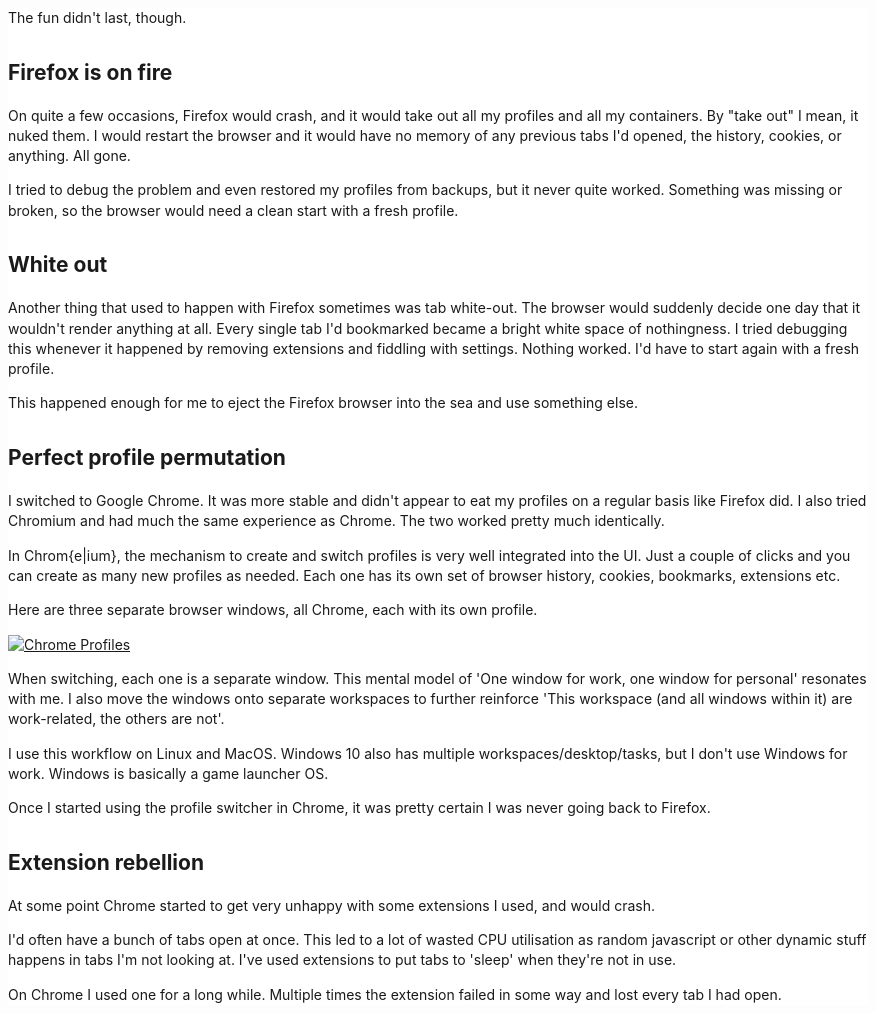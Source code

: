 The fun didn't last, though.

## Firefox is on fire

On quite a few occasions, Firefox would crash, and it would take out all my profiles and all my containers. By "take out" I mean, it nuked them. I would restart the browser and it would have no memory of any previous tabs I'd opened, the history, cookies, or anything. All gone.

I tried to debug the problem and even restored my profiles from backups, but it never quite worked. Something was missing or broken, so the browser would need a clean start with a fresh profile.

## White out

Another thing that used to happen with Firefox sometimes was tab white-out. The browser would suddenly decide one day that it wouldn't render anything at all. Every single tab I'd bookmarked became a bright white space of nothingness. I tried debugging this whenever it happened by removing extensions and fiddling with settings. Nothing worked. I'd have to start again with a fresh profile.

This happened enough for me to eject the Firefox browser into the sea and use something else.

## Perfect profile permutation

I switched to Google Chrome. It was more stable and didn't appear to eat my profiles on a regular basis like Firefox did. I also tried Chromium and had much the same experience as Chrome. The two worked pretty much identically. 

In Chrom{e|ium}, the mechanism to create and switch profiles is very well integrated into the UI. Just a couple of clicks and you can create as many new profiles as needed. Each one has its own set of browser history, cookies, bookmarks, extensions etc.

Here are three separate browser windows, all Chrome, each with its own profile.

[![Chrome Profiles](/blog/images/2023-08-29/chromeprofiles.png)](/blog/images/2023-08-29/chromeprofiles.png)

When switching, each one is a separate window. This mental model of 'One window for work, one window for personal' resonates with me. I also move the windows onto separate workspaces to further reinforce 'This workspace (and all windows within it) are work-related, the others are not'. 

I use this workflow on Linux and MacOS. Windows 10 also has multiple workspaces/desktop/tasks, but I don't use Windows for work. Windows is basically a game launcher OS.

Once I started using the profile switcher in Chrome, it was pretty certain I was never going back to Firefox. 

## Extension rebellion

At some point Chrome started to get very unhappy with some extensions I used, and would crash. 

I'd often have a bunch of tabs open at once. This led to a lot of wasted CPU utilisation as random javascript or other dynamic stuff happens in tabs I'm not looking at. I've used extensions to put tabs to 'sleep' when they're not in use.

On Chrome I used one for a long while. Multiple times the extension failed in some way and lost every tab I had open. 
